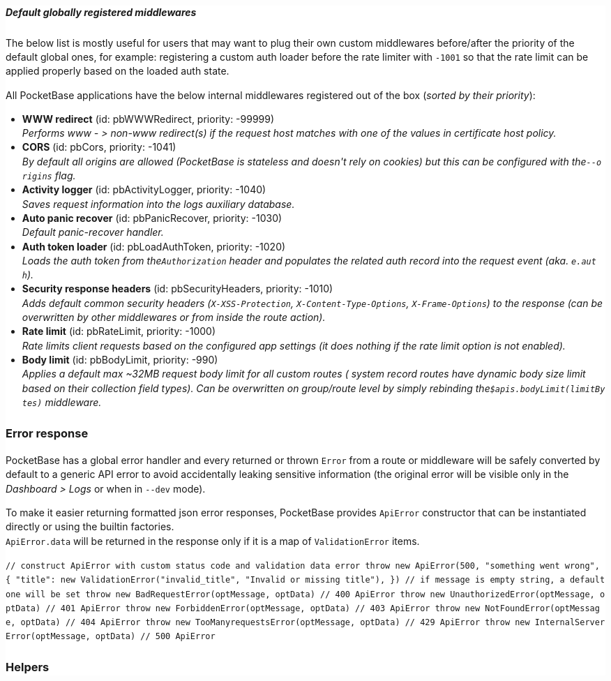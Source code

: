 #####  Default globally registered middlewares 

The below list is mostly useful for users that may want to plug their own custom middlewares before/after the priority of the default global ones, for example: registering a custom auth loader before the rate limiter with `-1001` so that the rate limit can be applied properly based on the loaded auth state.

All PocketBase applications have the below internal middlewares registered out of the box (*sorted by their priority*):   

  * **WWW redirect** (id: pbWWWRedirect, priority: -99999)   
*Performs www - > non-www redirect(s) if the request host matches with one of the values in certificate host policy.*
  * **CORS** (id: pbCors, priority: -1041)   
*By default all origins are allowed (PocketBase is stateless and doesn't rely on cookies) but this can be configured with the`--origins` flag.*
  * **Activity logger** (id: pbActivityLogger, priority: -1040)   
*Saves request information into the logs auxiliary database.*
  * **Auto panic recover** (id: pbPanicRecover, priority: -1030)   
*Default panic-recover handler.*
  * **Auth token loader** (id: pbLoadAuthToken, priority: -1020)   
*Loads the auth token from the`Authorization` header and populates the related auth record into the request event (aka. `e.auth`).*
  * **Security response headers** (id: pbSecurityHeaders, priority: -1010)   
*Adds default common security headers (`X-XSS-Protection`, `X-Content-Type-Options`, `X-Frame-Options`) to the response (can be overwritten by other middlewares or from inside the route action).*
  * **Rate limit** (id: pbRateLimit, priority: -1000)   
*Rate limits client requests based on the configured app settings (it does nothing if the rate limit option is not enabled).*
  * **Body limit** (id: pbBodyLimit, priority: -990)   
*Applies a default max ~32MB request body limit for all custom routes ( system record routes have dynamic body size limit based on their collection field types). Can be overwritten on group/route level by simply rebinding the`$apis.bodyLimit(limitBytes)` middleware.*

###  Error response 

PocketBase has a global error handler and every returned or thrown `Error` from a route or middleware will be safely converted by default to a generic API error to avoid accidentally leaking sensitive information (the original error will be visible only in the *Dashboard > Logs* or when in `--dev` mode).

To make it easier returning formatted json error responses, PocketBase provides `ApiError` constructor that can be instantiated directly or using the builtin factories.   
`ApiError.data` will be returned in the response only if it is a map of `ValidationError` items.

`// construct ApiError with custom status code and validation data error throw new ApiError(500, "something went wrong", { "title": new ValidationError("invalid_title", "Invalid or missing title"), }) // if message is empty string, a default one will be set throw new BadRequestError(optMessage, optData) // 400 ApiError throw new UnauthorizedError(optMessage, optData) // 401 ApiError throw new ForbiddenError(optMessage, optData) // 403 ApiError throw new NotFoundError(optMessage, optData) // 404 ApiError throw new TooManyrequestsError(optMessage, optData) // 429 ApiError throw new InternalServerError(optMessage, optData) // 500 ApiError`

###  Helpers 
